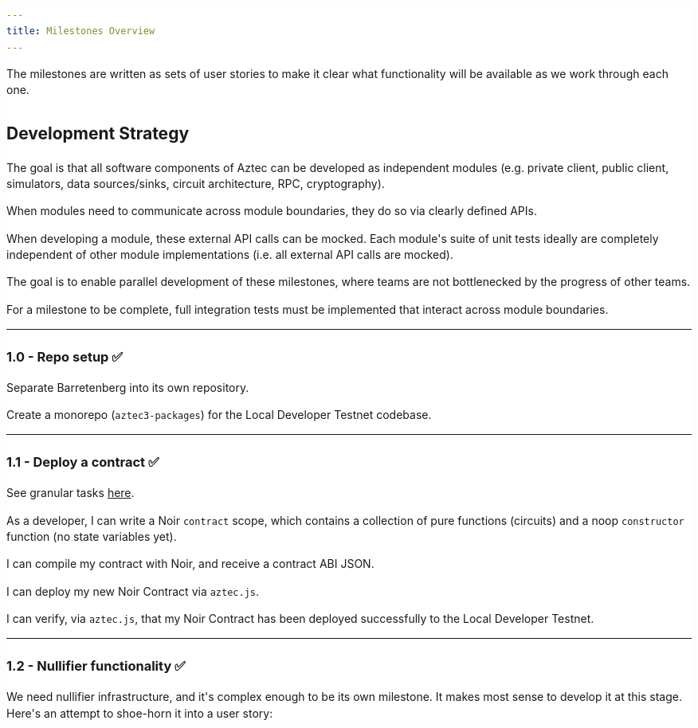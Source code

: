 ```yaml
---
title: Milestones Overview
---
```


The milestones are written as sets of user stories to make it clear what functionality will be available as we work through each one.

## Development Strategy

The goal is that all software components of Aztec can be developed as independent modules (e.g. private client, public client, simulators, data sources/sinks, circuit architecture, RPC, cryptography).

When modules need to communicate across module boundaries, they do so via clearly defined APIs.

When developing a module, these external API calls can be mocked. Each module's suite of unit tests ideally are completely independent of other module implementations (i.e. all external API calls are mocked).

The goal is to enable parallel development of these milestones, where teams are not bottlenecked by the progress of other teams.

For a milestone to be complete, full integration tests must be implemented that interact across module boundaries.

---

### 1.0 - Repo setup ✅

Separate Barretenberg into its own repository.

Create a monorepo (`aztec3-packages`) for the Local Developer Testnet codebase.

---

### 1.1 - Deploy a contract ✅

See granular tasks [here](milestones/milestone1-1).

As a developer, I can write a Noir `contract` scope, which contains a collection of pure functions (circuits) and a noop `constructor` function (no state variables yet).

I can compile my contract with Noir, and receive a contract ABI JSON.

I can deploy my new Noir Contract via `aztec.js`.

I can verify, via `aztec.js`, that my Noir Contract has been deployed successfully to the Local Developer Testnet.

---

### 1.2 - Nullifier functionality ✅

We need nullifier infrastructure, and it's complex enough to be its own milestone. It makes most sense to develop it at this stage. Here's an attempt to shoe-horn it into a user story:
